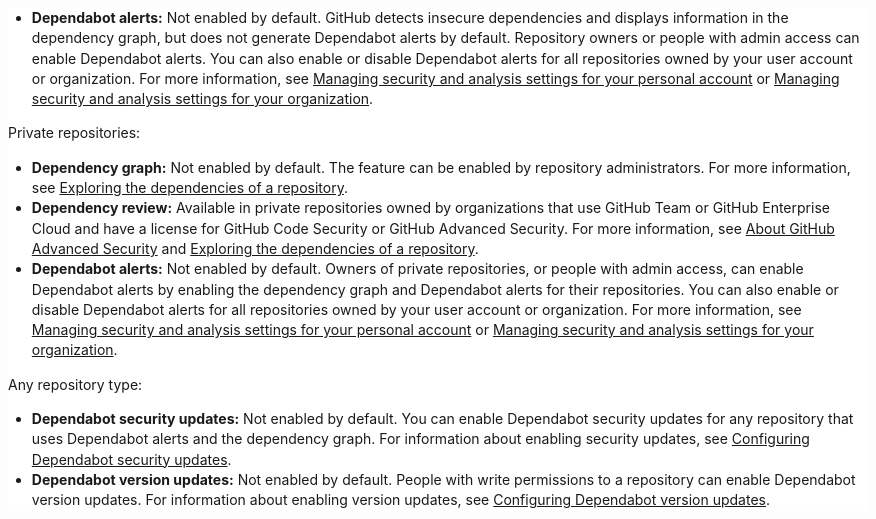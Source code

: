   * **Dependabot alerts:** Not enabled by default. GitHub detects insecure dependencies and displays information in the dependency graph, but does not generate Dependabot alerts by default. Repository owners or people with admin access can enable Dependabot alerts. You can also enable or disable Dependabot alerts for all repositories owned by your user account or organization. For more information, see [Managing security and analysis settings for your personal account](https://docs.github.com/en/account-and-profile/setting-up-and-managing-your-personal-account-on-github/managing-personal-account-settings/managing-security-and-analysis-settings-for-your-personal-account) or [Managing security and analysis settings for your organization](https://docs.github.com/en/organizations/keeping-your-organization-secure/managing-security-settings-for-your-organization/managing-security-and-analysis-settings-for-your-organization).


Private repositories:
  * **Dependency graph:** Not enabled by default. The feature can be enabled by repository administrators. For more information, see [Exploring the dependencies of a repository](https://docs.github.com/en/code-security/supply-chain-security/understanding-your-software-supply-chain/exploring-the-dependencies-of-a-repository#enabling-and-disabling-the-dependency-graph).
  * **Dependency review:** Available in private repositories owned by organizations that use GitHub Team or GitHub Enterprise Cloud and have a license for GitHub Code Security or GitHub Advanced Security. For more information, see [About GitHub Advanced Security](https://docs.github.com/en/get-started/learning-about-github/about-github-advanced-security) and [Exploring the dependencies of a repository](https://docs.github.com/en/code-security/supply-chain-security/understanding-your-software-supply-chain/exploring-the-dependencies-of-a-repository#enabling-and-disabling-the-dependency-graph).
  * **Dependabot alerts:** Not enabled by default. Owners of private repositories, or people with admin access, can enable Dependabot alerts by enabling the dependency graph and Dependabot alerts for their repositories. You can also enable or disable Dependabot alerts for all repositories owned by your user account or organization. For more information, see [Managing security and analysis settings for your personal account](https://docs.github.com/en/account-and-profile/setting-up-and-managing-your-personal-account-on-github/managing-personal-account-settings/managing-security-and-analysis-settings-for-your-personal-account) or [Managing security and analysis settings for your organization](https://docs.github.com/en/organizations/keeping-your-organization-secure/managing-security-settings-for-your-organization/managing-security-and-analysis-settings-for-your-organization).


Any repository type:
  * **Dependabot security updates:** Not enabled by default. You can enable Dependabot security updates for any repository that uses Dependabot alerts and the dependency graph. For information about enabling security updates, see [Configuring Dependabot security updates](https://docs.github.com/en/code-security/dependabot/dependabot-security-updates/configuring-dependabot-security-updates).
  * **Dependabot version updates:** Not enabled by default. People with write permissions to a repository can enable Dependabot version updates. For information about enabling version updates, see [Configuring Dependabot version updates](https://docs.github.com/en/code-security/dependabot/dependabot-version-updates/configuring-dependabot-version-updates).


